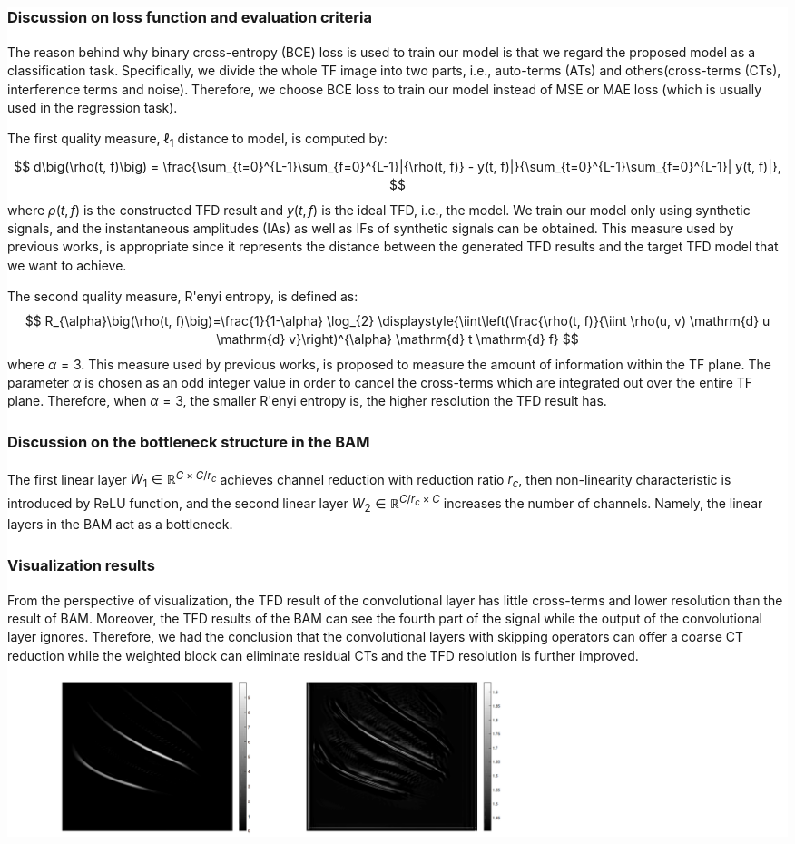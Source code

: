 ### Discussion on loss function and evaluation criteria
The reason behind why binary cross-entropy (BCE) loss is used to train our model is that we regard the proposed model as a  classification task. Specifically, we divide the whole TF image into two parts, i.e., auto-terms (ATs) and others(cross-terms (CTs), interference terms and noise). Therefore, we choose BCE loss to train our model instead of MSE or MAE loss (which is usually used in the regression task).

The first quality measure, $\ell_{1}$ distance to model, is computed by:
$$
d\big(\rho(t, f)\big) = \frac{\sum_{t=0}^{L-1}\sum_{f=0}^{L-1}|{\rho(t, f)} - y(t, f)|}{\sum_{t=0}^{L-1}\sum_{f=0}^{L-1}| y(t, f)|},
$$
where ${\rho}(t, f)$ is the constructed TFD result and $y(t, f)$ is the ideal TFD, i.e., the model.
We train our model only using synthetic signals, and the instantaneous amplitudes (IAs)  as well as IFs of synthetic signals can be obtained. This measure used by previous works, is appropriate since it represents the distance between the generated TFD results and the target TFD model that we want to achieve.

The second quality measure, R\'enyi entropy, is defined as:
$$
R_{\alpha}\big(\rho(t, f)\big)=\frac{1}{1-\alpha} \log_{2} \displaystyle{\iint\left(\frac{\rho(t, f)}{\iint \rho(u, v) \mathrm{d} u \mathrm{d} v}\right)^{\alpha} \mathrm{d} t \mathrm{d} f}
$$
where $\alpha=3$. This measure used by previous works, is proposed to measure the amount of information within the TF plane. The parameter $\alpha$ is chosen as an odd integer value in order to cancel the cross-terms which are integrated out over the entire TF plane. Therefore, when $\alpha=3$, the smaller R\'enyi entropy is, the higher resolution the TFD result has.

### Discussion on the bottleneck structure in the BAM
The first linear layer $W_1\in \mathbb{R}^{C\times C/r_{c}}$ achieves channel reduction with reduction ratio $r_c$, then non-linearity characteristic is introduced by ReLU function, and the second linear layer $W_2\in \mathbb{R}^{C/r_{c} \times C}$ increases the number of channels. Namely, the linear layers in the BAM act as a bottleneck.

### Visualization results
From the perspective of visualization, the TFD result of the convolutional layer has little cross-terms and lower resolution than the result of BAM. Moreover, the TFD results of the BAM can see the fourth part of the signal while the output of the convolutional layer ignores. Therefore, we had the conclusion that the convolutional layers with skipping operators can offer a coarse CT reduction while the weighted block can eliminate residual CTs and the TFD resolution is further improved.

<img src="https://github.com/teki97/DM-TFD/blob/master/fig/visual.png" width = "600" height = "175" align=center />
